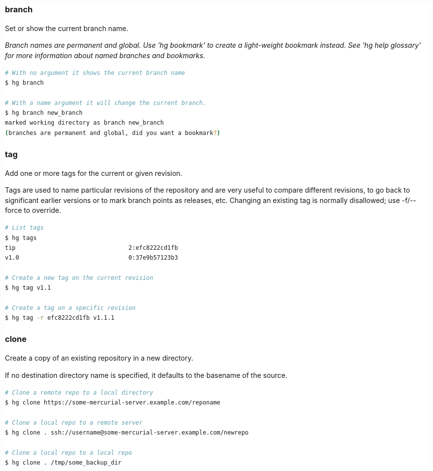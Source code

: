 ### branch

Set or show the current branch name.

*Branch names are permanent and global. Use 'hg bookmark' to create a
light-weight bookmark instead. See 'hg help glossary' for more information
about named branches and bookmarks.*

```bash
# With no argument it shows the current branch name
$ hg branch

# With a name argument it will change the current branch.
$ hg branch new_branch
marked working directory as branch new_branch
(branches are permanent and global, did you want a bookmark?)
```

### tag

Add one or more tags for the current or given revision.

Tags are used to name particular revisions of the repository and are very
useful to compare different revisions, to go back to significant earlier
versions or to mark branch points as releases, etc. Changing an existing tag
is normally disallowed; use -f/--force to override.

```bash
# List tags
$ hg tags
tip                                2:efc8222cd1fb
v1.0                               0:37e9b57123b3

# Create a new tag on the current revision
$ hg tag v1.1

# Create a tag on a specific revision
$ hg tag -r efc8222cd1fb v1.1.1
```

### clone

Create a copy of an existing repository in a new directory.

If no destination directory name is specified, it defaults to the basename of
the source.

```bash
# Clone a remote repo to a local directory
$ hg clone https://some-mercurial-server.example.com/reponame

# Clone a local repo to a remote server
$ hg clone . ssh://username@some-mercurial-server.example.com/newrepo

# Clone a local repo to a local repo
$ hg clone . /tmp/some_backup_dir
```
